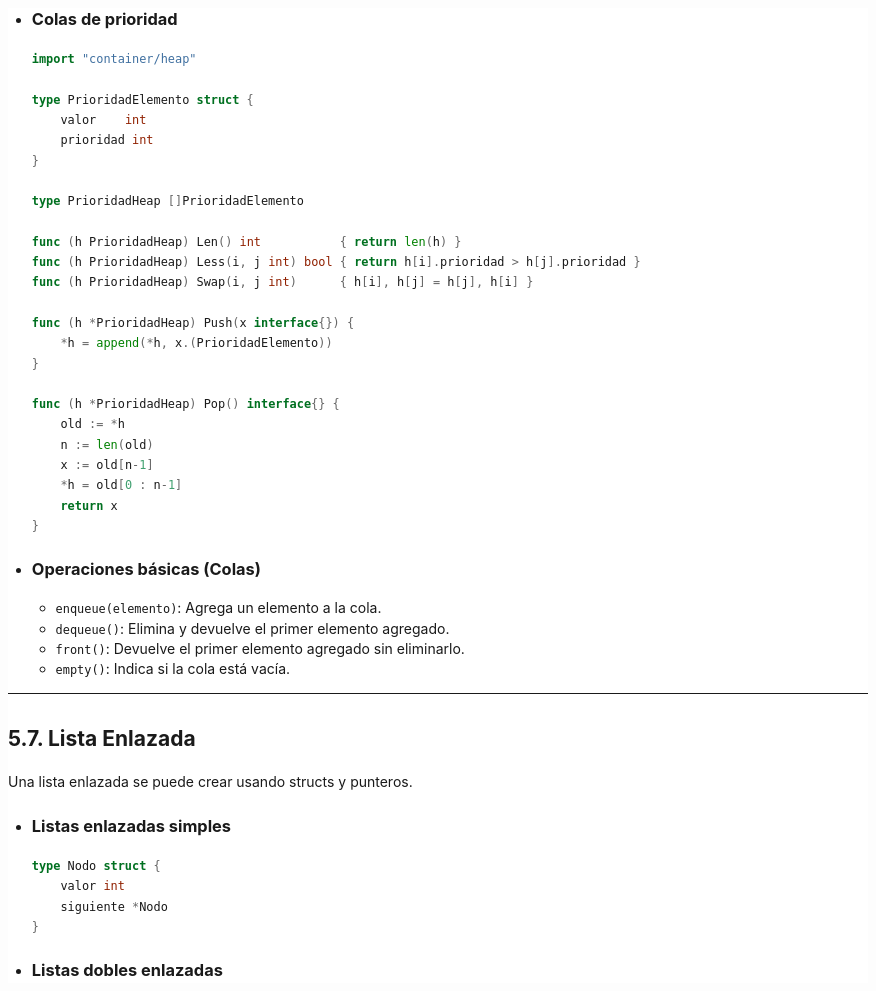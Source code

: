 - ### Colas de prioridad

  ```go
  import "container/heap"

  type PrioridadElemento struct {
      valor    int
      prioridad int
  }

  type PrioridadHeap []PrioridadElemento

  func (h PrioridadHeap) Len() int           { return len(h) }
  func (h PrioridadHeap) Less(i, j int) bool { return h[i].prioridad > h[j].prioridad }
  func (h PrioridadHeap) Swap(i, j int)      { h[i], h[j] = h[j], h[i] }

  func (h *PrioridadHeap) Push(x interface{}) {
      *h = append(*h, x.(PrioridadElemento))
  }

  func (h *PrioridadHeap) Pop() interface{} {
      old := *h
      n := len(old)
      x := old[n-1]
      *h = old[0 : n-1]
      return x
  }

  ```

- ### Operaciones básicas (Colas)

  - `enqueue(elemento)`: Agrega un elemento a la cola.
  - `dequeue()`: Elimina y devuelve el primer elemento agregado.
  - `front()`: Devuelve el primer elemento agregado sin eliminarlo.
  - `empty()`: Indica si la cola está vacía.

---

## 5.7. Lista Enlazada

Una lista enlazada se puede crear usando structs y punteros.

- ### Listas enlazadas simples

  ```go
  type Nodo struct {
      valor int
      siguiente *Nodo
  }

  ```

- ### Listas dobles enlazadas
